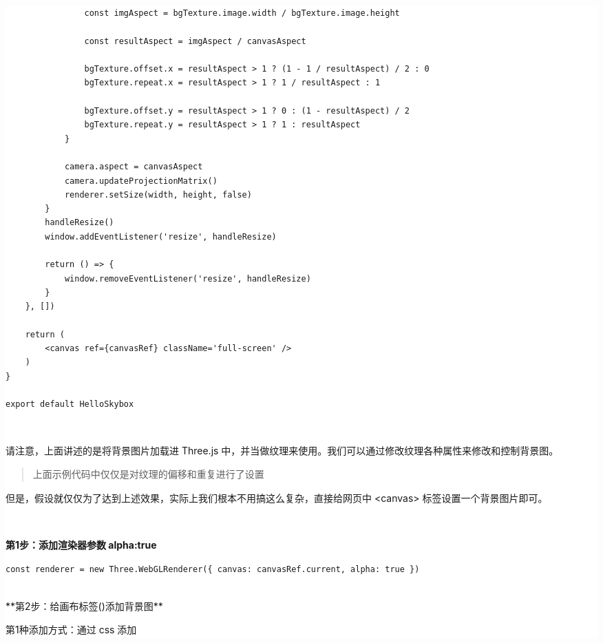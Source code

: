 ```
                const imgAspect = bgTexture.image.width / bgTexture.image.height

                const resultAspect = imgAspect / canvasAspect

                bgTexture.offset.x = resultAspect > 1 ? (1 - 1 / resultAspect) / 2 : 0
                bgTexture.repeat.x = resultAspect > 1 ? 1 / resultAspect : 1

                bgTexture.offset.y = resultAspect > 1 ? 0 : (1 - resultAspect) / 2
                bgTexture.repeat.y = resultAspect > 1 ? 1 : resultAspect
            }

            camera.aspect = canvasAspect
            camera.updateProjectionMatrix()
            renderer.setSize(width, height, false)
        }
        handleResize()
        window.addEventListener('resize', handleResize)

        return () => {
            window.removeEventListener('resize', handleResize)
        }
    }, [])

    return (
        <canvas ref={canvasRef} className='full-screen' />
    )
}

export default HelloSkybox
```



<br>

请注意，上面讲述的是将背景图片加载进 Three.js 中，并当做纹理来使用。我们可以通过修改纹理各种属性来修改和控制背景图。

> 上面示例代码中仅仅是对纹理的偏移和重复进行了设置

但是，假设就仅仅为了达到上述效果，实际上我们根本不用搞这么复杂，直接给网页中 <canvas\> 标签设置一个背景图片即可。



<br>

**第1步：添加渲染器参数 alpha:true**

```
const renderer = new Three.WebGLRenderer({ canvas: canvasRef.current, alpha: true })
```



<br>
**第2步：给画布标签(<canvas\>)添加背景图**

第1种添加方式：通过 css 添加
